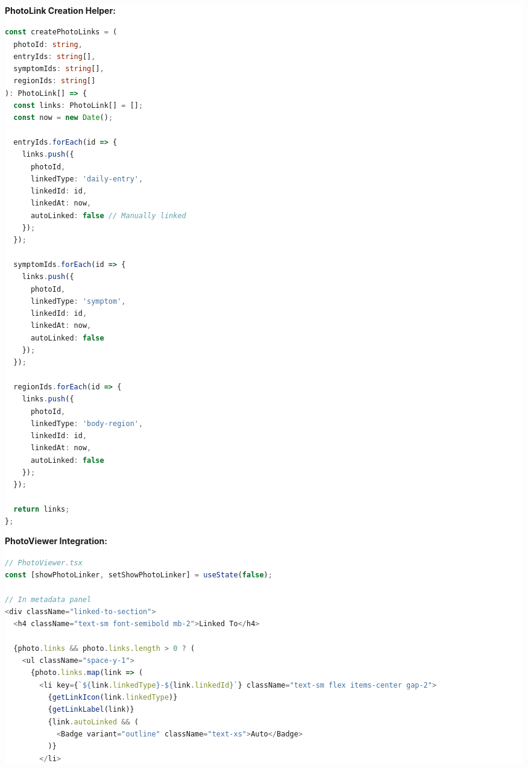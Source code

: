 **PhotoLink Creation Helper:**
```typescript
const createPhotoLinks = (
  photoId: string,
  entryIds: string[],
  symptomIds: string[],
  regionIds: string[]
): PhotoLink[] => {
  const links: PhotoLink[] = [];
  const now = new Date();

  entryIds.forEach(id => {
    links.push({
      photoId,
      linkedType: 'daily-entry',
      linkedId: id,
      linkedAt: now,
      autoLinked: false // Manually linked
    });
  });

  symptomIds.forEach(id => {
    links.push({
      photoId,
      linkedType: 'symptom',
      linkedId: id,
      linkedAt: now,
      autoLinked: false
    });
  });

  regionIds.forEach(id => {
    links.push({
      photoId,
      linkedType: 'body-region',
      linkedId: id,
      linkedAt: now,
      autoLinked: false
    });
  });

  return links;
};
```

**PhotoViewer Integration:**
```typescript
// PhotoViewer.tsx
const [showPhotoLinker, setShowPhotoLinker] = useState(false);

// In metadata panel
<div className="linked-to-section">
  <h4 className="text-sm font-semibold mb-2">Linked To</h4>
  
  {photo.links && photo.links.length > 0 ? (
    <ul className="space-y-1">
      {photo.links.map(link => (
        <li key={`${link.linkedType}-${link.linkedId}`} className="text-sm flex items-center gap-2">
          {getLinkIcon(link.linkedType)}
          {getLinkLabel(link)}
          {link.autoLinked && (
            <Badge variant="outline" className="text-xs">Auto</Badge>
          )}
        </li>
```